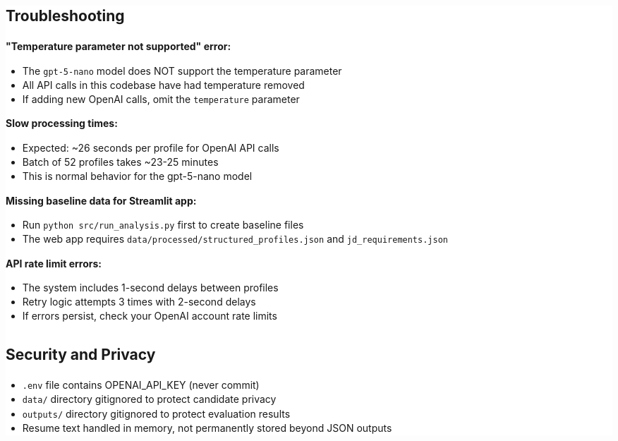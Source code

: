 ## Troubleshooting

**"Temperature parameter not supported" error:**
- The `gpt-5-nano` model does NOT support the temperature parameter
- All API calls in this codebase have had temperature removed
- If adding new OpenAI calls, omit the `temperature` parameter

**Slow processing times:**
- Expected: ~26 seconds per profile for OpenAI API calls
- Batch of 52 profiles takes ~23-25 minutes
- This is normal behavior for the gpt-5-nano model

**Missing baseline data for Streamlit app:**
- Run `python src/run_analysis.py` first to create baseline files
- The web app requires `data/processed/structured_profiles.json` and `jd_requirements.json`

**API rate limit errors:**
- The system includes 1-second delays between profiles
- Retry logic attempts 3 times with 2-second delays
- If errors persist, check your OpenAI account rate limits

## Security and Privacy

- `.env` file contains OPENAI_API_KEY (never commit)
- `data/` directory gitignored to protect candidate privacy
- `outputs/` directory gitignored to protect evaluation results
- Resume text handled in memory, not permanently stored beyond JSON outputs
